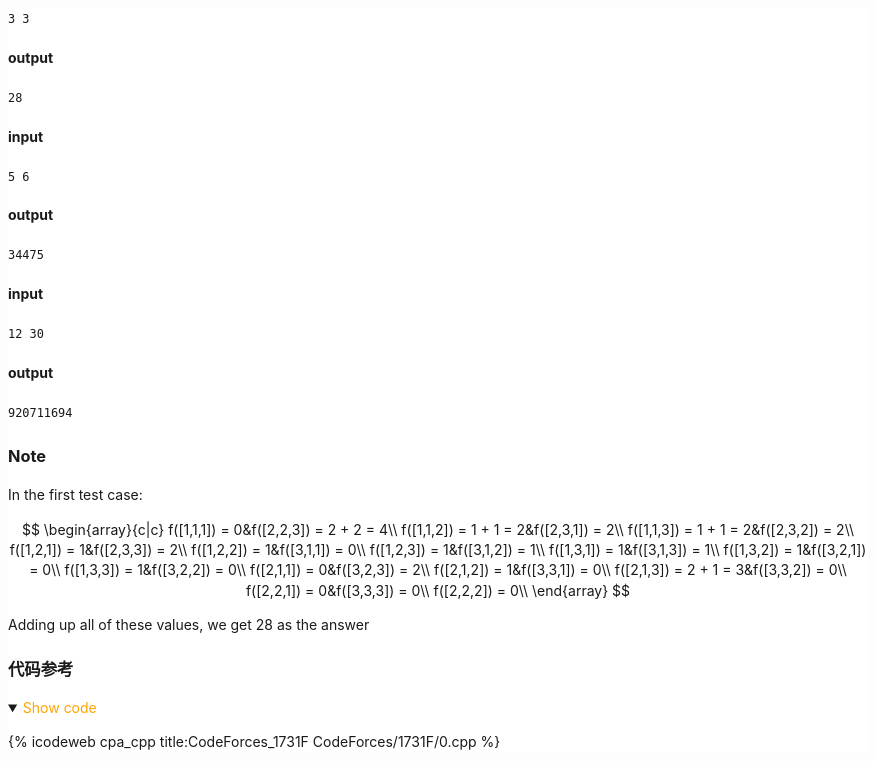 ```input1
3 3
```

#### output

```output1
28
```

#### input

```input2
5 6
```

#### output

```output2
34475
```

#### input

```input3
12 30
```

#### output

```output3
920711694
```

### Note

In the first test case:

$$
\begin{array}{c|c}
  f([1,1,1]) = 0&f([2,2,3]) = 2 + 2 = 4\\
  f([1,1,2]) = 1 + 1 = 2&f([2,3,1]) = 2\\
  f([1,1,3]) = 1 + 1 = 2&f([2,3,2]) = 2\\
  f([1,2,1]) = 1&f([2,3,3]) = 2\\
  f([1,2,2]) = 1&f([3,1,1]) = 0\\
  f([1,2,3]) = 1&f([3,1,2]) = 1\\
  f([1,3,1]) = 1&f([3,1,3]) = 1\\
  f([1,3,2]) = 1&f([3,2,1]) = 0\\
  f([1,3,3]) = 1&f([3,2,2]) = 0\\
  f([2,1,1]) = 0&f([3,2,3]) = 2\\
  f([2,1,2]) = 1&f([3,3,1]) = 0\\
  f([2,1,3]) = 2 + 1 = 3&f([3,3,2]) = 0\\
  f([2,2,1]) = 0&f([3,3,3]) = 0\\
  f([2,2,2]) = 0\\
\end{array}
$$

Adding up all of these values, we get $28$ as the answer

### 代码参考

<details open>
<summary><font color='orange'>Show code</font></summary>

{% icodeweb cpa_cpp title:CodeForces_1731F CodeForces/1731F/0.cpp %}

</details>
